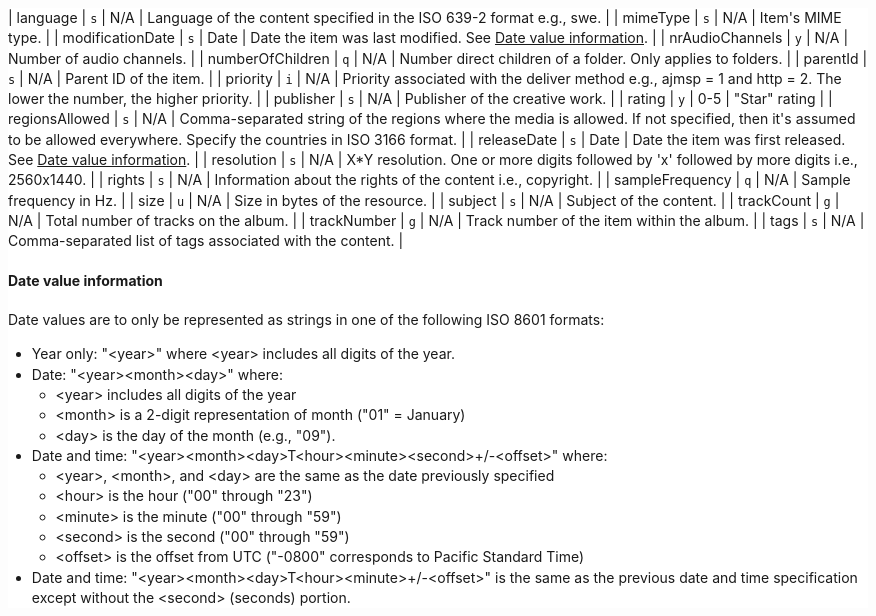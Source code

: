 | language | `s` | N/A | Language of the content specified in the ISO 639-2 format e.g., swe. |
| mimeType | `s` | N/A | Item's MIME type. |
| modificationDate | `s` | Date | Date the item was last modified. See [Date value information][date-value-information]. |
| nrAudioChannels | `y` | N/A | Number of audio channels. |
| numberOfChildren | `q` | N/A | Number direct children of a folder. Only applies to folders. |
| parentId | `s` | N/A | Parent ID of the item. |
| priority | `i` | N/A | Priority associated with the deliver method e.g., ajmsp = 1 and http = 2. The lower the number, the higher priority. |
| publisher | `s` | N/A | Publisher of the creative work. |
| rating | `y` | 0-5 | "Star" rating |
| regionsAllowed | `s` | N/A | Comma-separated string of the regions where the media is allowed. If not specified, then it's assumed to be allowed everywhere. Specify the countries in ISO 3166 format. |
| releaseDate | `s` | Date | Date the item was first released. See [Date value information][date-value-information]. |
| resolution | `s` | N/A | X*Y resolution. One or more digits followed by 'x' followed by more digits i.e., 2560x1440. |
| rights | `s` | N/A | Information about the rights of the content i.e., copyright. |
| sampleFrequency | `q` | N/A | Sample frequency in Hz. |
| size | `u` | N/A | Size in bytes of the resource. |
| subject | `s` | N/A | Subject of the content. |
| trackCount | `g` | N/A | Total number of tracks on the album. |
| trackNumber | `g` | N/A | Track number of the item within the album. |
| tags | `s` | N/A | Comma-separated list of tags associated with the content. |

#### Date value information

Date values are to only be represented as strings in one of the following ISO 8601 formats:
* Year only: "&lt;year&gt;" where &lt;year&gt; includes all digits of the year.
* Date: "&lt;year&gt;&lt;month&gt;&lt;day&gt;" where:
  * &lt;year&gt; includes all digits of the year
  * &lt;month&gt; is a 2-digit representation of month ("01" = January)
  * &lt;day&gt; is the day of the month (e.g., "09").
* Date and time: "&lt;year&gt;&lt;month&gt;&lt;day&gt;T&lt;hour&gt;&lt;minute&gt;&lt;second&gt;+/-&lt;offset&gt;" where:
  * &lt;year&gt;, &lt;month&gt;, and &lt;day&gt; are the same as the date previously specified
  * &lt;hour&gt; is the hour ("00" through "23")
  * &lt;minute&gt; is the minute ("00" through "59")
  * &lt;second&gt; is the second ("00" through "59")
  * &lt;offset&gt; is the offset from UTC ("-0800" corresponds to 
  Pacific Standard Time)
* Date and time: "&lt;year&gt;&lt;month&gt;&lt;day&gt;T&lt;hour&gt;&lt;minute&gt;+/-&lt;offset&gt;" 
is the same as the previous date and time specification except 
without the &lt;second&gt; (seconds) portion.


[getcontentsourceinfo]: #getcontentsourceinfo
[type-metadata-values]: #type-metadata-values
[search]: #search
[date-value-information]: #date-value-information
[contentsource-interface]: #contentsource-interface
[media-delivery-framework-arch]: /files/learn/media-delivery-framework-arch.png